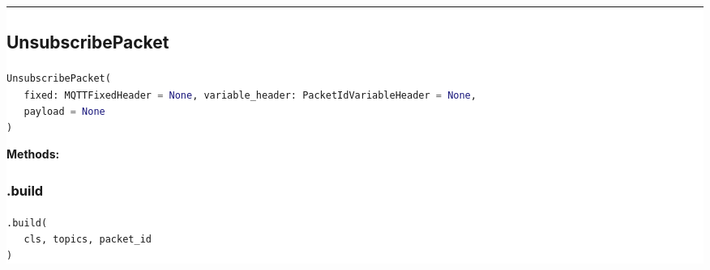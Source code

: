 
----


## UnsubscribePacket
```python 
UnsubscribePacket(
   fixed: MQTTFixedHeader = None, variable_header: PacketIdVariableHeader = None,
   payload = None
)
```




**Methods:**


### .build
```python
.build(
   cls, topics, packet_id
)
```

